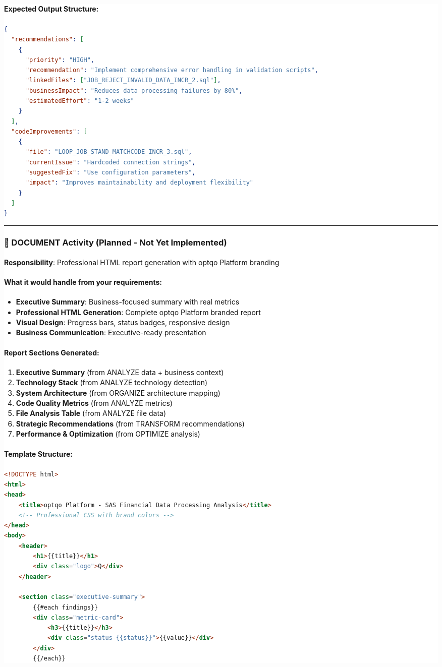 #### **Expected Output Structure:**
```json
{
  "recommendations": [
    {
      "priority": "HIGH",
      "recommendation": "Implement comprehensive error handling in validation scripts",
      "linkedFiles": ["JOB_REJECT_INVALID_DATA_INCR_2.sql"],
      "businessImpact": "Reduces data processing failures by 80%",
      "estimatedEffort": "1-2 weeks"
    }
  ],
  "codeImprovements": [
    {
      "file": "LOOP_JOB_STAND_MATCHCODE_INCR_3.sql",
      "currentIssue": "Hardcoded connection strings",
      "suggestedFix": "Use configuration parameters",
      "impact": "Improves maintainability and deployment flexibility"
    }
  ]
}
```

---

### **📄 DOCUMENT Activity** (Planned - Not Yet Implemented)
**Responsibility**: Professional HTML report generation with optqo Platform branding

#### **What it would handle from your requirements:**
- **Executive Summary**: Business-focused summary with real metrics
- **Professional HTML Generation**: Complete optqo Platform branded report
- **Visual Design**: Progress bars, status badges, responsive design
- **Business Communication**: Executive-ready presentation

#### **Report Sections Generated:**
1. **Executive Summary** (from ANALYZE data + business context)
2. **Technology Stack** (from ANALYZE technology detection)
3. **System Architecture** (from ORGANIZE architecture mapping)
4. **Code Quality Metrics** (from ANALYZE metrics)
5. **File Analysis Table** (from ANALYZE file data)
6. **Strategic Recommendations** (from TRANSFORM recommendations)
7. **Performance & Optimization** (from OPTIMIZE analysis)

#### **Template Structure:**
```html
<!DOCTYPE html>
<html>
<head>
    <title>optqo Platform - SAS Financial Data Processing Analysis</title>
    <!-- Professional CSS with brand colors -->
</head>
<body>
    <header>
        <h1>{{title}}</h1>
        <div class="logo">Q</div>
    </header>
    
    <section class="executive-summary">
        {{#each findings}}
        <div class="metric-card">
            <h3>{{title}}</h3>
            <div class="status-{{status}}">{{value}}</div>
        </div>
        {{/each}}
```